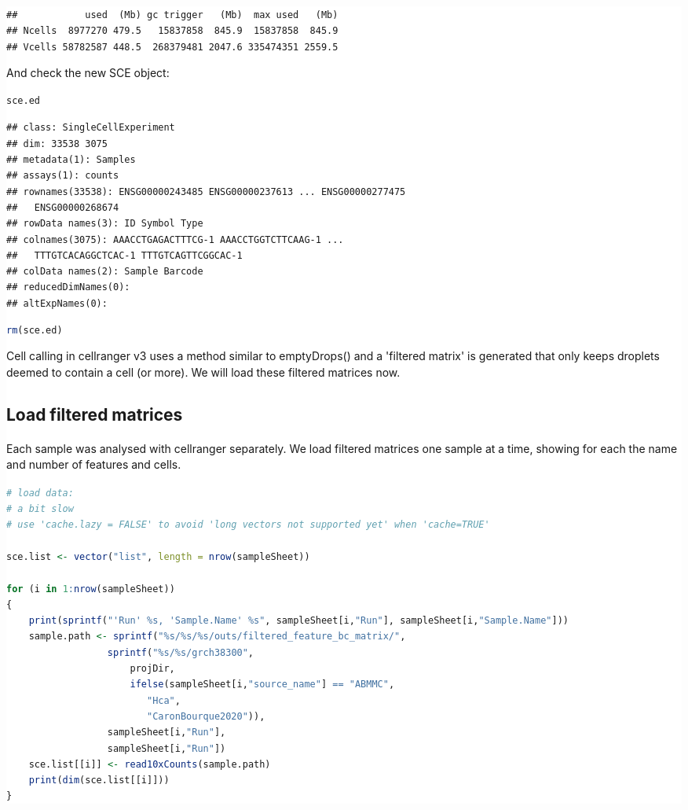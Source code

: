 ```
##            used  (Mb) gc trigger   (Mb)  max used   (Mb)
## Ncells  8977270 479.5   15837858  845.9  15837858  845.9
## Vcells 58782587 448.5  268379481 2047.6 335474351 2559.5
```

And check the new SCE object:


```r
sce.ed
```

```
## class: SingleCellExperiment 
## dim: 33538 3075 
## metadata(1): Samples
## assays(1): counts
## rownames(33538): ENSG00000243485 ENSG00000237613 ... ENSG00000277475
##   ENSG00000268674
## rowData names(3): ID Symbol Type
## colnames(3075): AAACCTGAGACTTTCG-1 AAACCTGGTCTTCAAG-1 ...
##   TTTGTCACAGGCTCAC-1 TTTGTCAGTTCGGCAC-1
## colData names(2): Sample Barcode
## reducedDimNames(0):
## altExpNames(0):
```

```r
rm(sce.ed)
```

Cell calling in cellranger v3 uses a method similar to emptyDrops()
and a 'filtered matrix' is generated that only keeps droplets deemed to contain
a cell (or more). We will load these filtered matrices now.

## Load filtered matrices

Each sample was analysed with cellranger separately.
We load filtered matrices one sample at a time,
showing for each the name and number of features and cells.


```r
# load data:
# a bit slow
# use 'cache.lazy = FALSE' to avoid 'long vectors not supported yet' when 'cache=TRUE'

sce.list <- vector("list", length = nrow(sampleSheet))

for (i in 1:nrow(sampleSheet))
{
	print(sprintf("'Run' %s, 'Sample.Name' %s", sampleSheet[i,"Run"], sampleSheet[i,"Sample.Name"]))
	sample.path <- sprintf("%s/%s/%s/outs/filtered_feature_bc_matrix/",
			      sprintf("%s/%s/grch38300",
				      projDir,
				      ifelse(sampleSheet[i,"source_name"] == "ABMMC",
					     "Hca",
					     "CaronBourque2020")),
			      sampleSheet[i,"Run"],
			      sampleSheet[i,"Run"])
	sce.list[[i]] <- read10xCounts(sample.path)
	print(dim(sce.list[[i]]))
}
```

